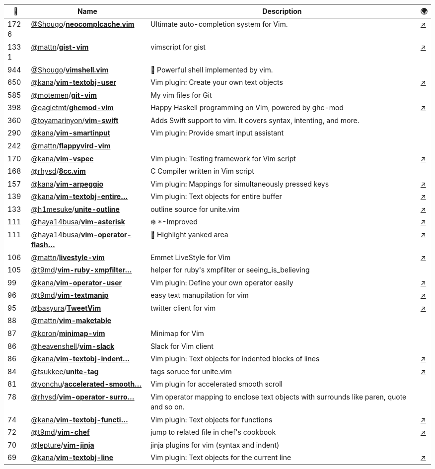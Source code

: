 |:star2: | Name | Description | 🌍|
|---|---|---|---|
|1726|[@Shougo](https://github.com/Shougo)/[**neocomplcache.vim**](https://github.com/Shougo/neocomplcache.vim)|Ultimate auto-completion system for Vim.|[:arrow_upper_right:](http://www.vim.org/scripts/script.php?script_id=2620)|
|1331|[@mattn](https://github.com/mattn)/[**gist-vim**](https://github.com/mattn/gist-vim)|vimscript for gist|[:arrow_upper_right:](http://www.vim.org/scripts/script.php?script_id=2423)|
|944|[@Shougo](https://github.com/Shougo)/[**vimshell.vim**](https://github.com/Shougo/vimshell.vim)|:shell: Powerful shell implemented by vim.||
|650|[@kana](https://github.com/kana)/[**vim-textobj-user**](https://github.com/kana/vim-textobj-user)|Vim plugin: Create your own text objects|[:arrow_upper_right:](http://www.vim.org/scripts/script.php?script_id=2100)|
|585|[@motemen](https://github.com/motemen)/[**git-vim**](https://github.com/motemen/git-vim)|My vim files for Git||
|398|[@eagletmt](https://github.com/eagletmt)/[**ghcmod-vim**](https://github.com/eagletmt/ghcmod-vim)|Happy Haskell programming on Vim, powered by ghc-mod|[:arrow_upper_right:](http://www.vim.org/scripts/script.php?script_id=4473)|
|360|[@toyamarinyon](https://github.com/toyamarinyon)/[**vim-swift**](https://github.com/toyamarinyon/vim-swift)|Adds Swift support to vim. It covers syntax, intenting, and more.||
|290|[@kana](https://github.com/kana)/[**vim-smartinput**](https://github.com/kana/vim-smartinput)|Vim plugin: Provide smart input assistant||
|242|[@mattn](https://github.com/mattn)/[**flappyvird-vim**](https://github.com/mattn/flappyvird-vim)|||
|170|[@kana](https://github.com/kana)/[**vim-vspec**](https://github.com/kana/vim-vspec)|Vim plugin: Testing framework for Vim script|[:arrow_upper_right:](http://www.vim.org/scripts/script.php?script_id=3012)|
|168|[@rhysd](https://github.com/rhysd)/[**8cc.vim**](https://github.com/rhysd/8cc.vim)|C Compiler written in Vim script||
|157|[@kana](https://github.com/kana)/[**vim-arpeggio**](https://github.com/kana/vim-arpeggio)|Vim plugin: Mappings for simultaneously pressed keys|[:arrow_upper_right:](http://www.vim.org/scripts/script.php?script_id=2425)|
|139|[@kana](https://github.com/kana)/[**vim-textobj-entire…**](https://github.com/kana/vim-textobj-entire)|Vim plugin: Text objects for entire buffer|[:arrow_upper_right:](http://www.vim.org/scripts/script.php?script_id=2610)|
|133|[@h1mesuke](https://github.com/h1mesuke)/[**unite-outline**](https://github.com/h1mesuke/unite-outline)|outline source for unite.vim|[:arrow_upper_right:](http://d.hatena.ne.jp/h1mesuke/20101107/p1)|
|111|[@haya14busa](https://github.com/haya14busa)/[**vim-asterisk**](https://github.com/haya14busa/vim-asterisk)|:snowflake: *-Improved|[:arrow_upper_right:](http://www.vim.org/scripts/script.php?script_id=5059)|
|111|[@haya14busa](https://github.com/haya14busa)/[**vim-operator-flash…**](https://github.com/haya14busa/vim-operator-flashy)|:flashlight: Highlight yanked area|[:arrow_upper_right:](http://www.vim.org/scripts/script.php?script_id=5293)|
|106|[@mattn](https://github.com/mattn)/[**livestyle-vim**](https://github.com/mattn/livestyle-vim)|Emmet LiveStyle for Vim|[:arrow_upper_right:](http://mattn.kaoriya.net/)|
|105|[@t9md](https://github.com/t9md)/[**vim-ruby-xmpfilter…**](https://github.com/t9md/vim-ruby-xmpfilter)|helper for ruby's xmpfilter or seeing_is_believing||
|99|[@kana](https://github.com/kana)/[**vim-operator-user**](https://github.com/kana/vim-operator-user)|Vim plugin: Define your own operator easily|[:arrow_upper_right:](http://www.vim.org/scripts/script.php?script_id=2692)|
|96|[@t9md](https://github.com/t9md)/[**vim-textmanip**](https://github.com/t9md/vim-textmanip)|easy text manupilation for vim|[:arrow_upper_right:](http://www.vim.org/scripts/script.php?script_id=3491)|
|95|[@basyura](https://github.com/basyura)/[**TweetVim**](https://github.com/basyura/TweetVim)|twitter client for vim|[:arrow_upper_right:](http://tweetvim.basyura.org/)|
|88|[@mattn](https://github.com/mattn)/[**vim-maketable**](https://github.com/mattn/vim-maketable)|||
|87|[@koron](https://github.com/koron)/[**minimap-vim**](https://github.com/koron/minimap-vim)|Minimap for Vim||
|86|[@heavenshell](https://github.com/heavenshell)/[**vim-slack**](https://github.com/heavenshell/vim-slack)|Slack for Vim client||
|86|[@kana](https://github.com/kana)/[**vim-textobj-indent…**](https://github.com/kana/vim-textobj-indent)|Vim plugin: Text objects for indented blocks of lines|[:arrow_upper_right:](http://www.vim.org/scripts/script.php?script_id=2484)|
|84|[@tsukkee](https://github.com/tsukkee)/[**unite-tag**](https://github.com/tsukkee/unite-tag)|tags soruce for unite.vim|[:arrow_upper_right:](http://relaxedcolumn.blog8.fc2.com/)|
|81|[@yonchu](https://github.com/yonchu)/[**accelerated-smooth…**](https://github.com/yonchu/accelerated-smooth-scroll)|Vim plugin for accelerated smooth scroll||
|78|[@rhysd](https://github.com/rhysd)/[**vim-operator-surro…**](https://github.com/rhysd/vim-operator-surround)|Vim operator mapping to enclose text objects with surrounds like paren, quote and so on.||
|74|[@kana](https://github.com/kana)/[**vim-textobj-functi…**](https://github.com/kana/vim-textobj-function)|Vim plugin: Text objects for functions|[:arrow_upper_right:](http://www.vim.org/scripts/script.php?script_id=2619)|
|72|[@t9md](https://github.com/t9md)/[**vim-chef**](https://github.com/t9md/vim-chef)|jump to related file in chef's cookbook|[:arrow_upper_right:](http://www.vim.org/scripts/script.php?script_id=3623)|
|70|[@lepture](https://github.com/lepture)/[**vim-jinja**](https://github.com/lepture/vim-jinja)|jinja plugins for vim (syntax and indent)||
|69|[@kana](https://github.com/kana)/[**vim-textobj-line**](https://github.com/kana/vim-textobj-line)|Vim plugin: Text objects for the current line|[:arrow_upper_right:](http://www.vim.org/scripts/script.php?script_id=3886)|